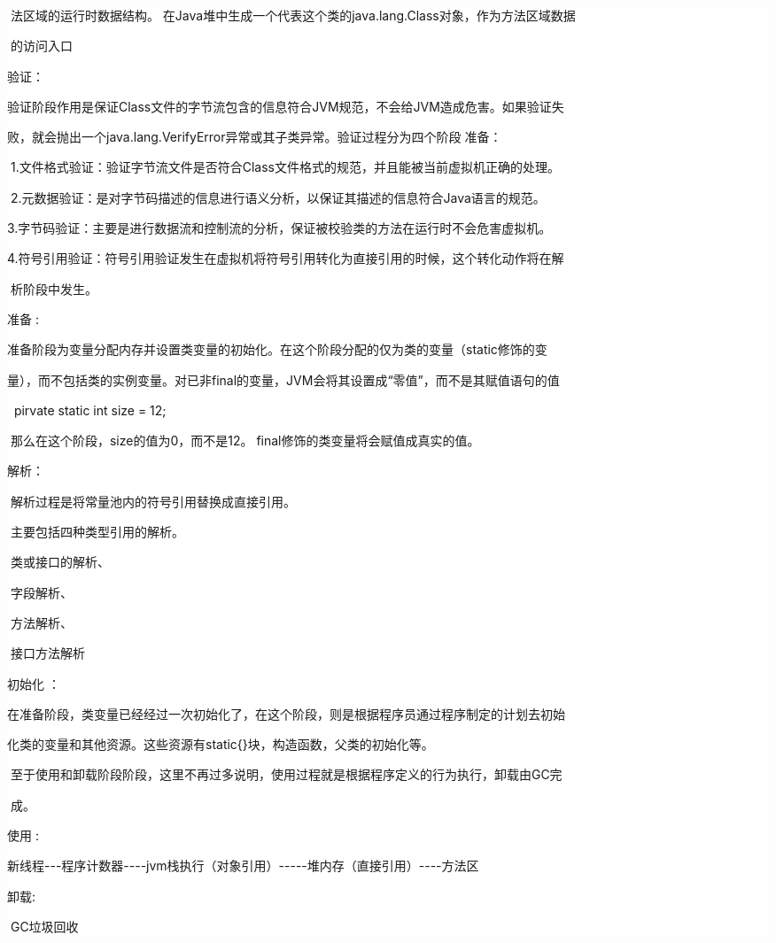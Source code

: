 ​		法区域的运行时数据结构。 在Java堆中生成一个代表这个类的java.lang.Class对象，作为方法区域数据

​		的访问入口 

验证：

​		验证阶段作用是保证Class文件的字节流包含的信息符合JVM规范，不会给JVM造成危害。如果验证失

​		败，就会抛出一个java.lang.VerifyError异常或其子类异常。验证过程分为四个阶段 准备：



​		 1.文件格式验证：验证字节流文件是否符合Class文件格式的规范，并且能被当前虚拟机正确的处理。 

​		 2.元数据验证：是对字节码描述的信息进行语义分析，以保证其描述的信息符合Java语言的规范。 

​		 3.字节码验证：主要是进行数据流和控制流的分析，保证被校验类的方法在运行时不会危害虚拟机。 

​		 4.符号引用验证：符号引用验证发生在虚拟机将符号引用转化为直接引用的时候，这个转化动作将在解

​						析阶段中发生。 

准备 :

​		准备阶段为变量分配内存并设置类变量的初始化。在这个阶段分配的仅为类的变量（static修饰的变

​		量），而不包括类的实例变量。对已非final的变量，JVM会将其设置成“零值”，而不是其赋值语句的值

 

​		 pirvate static int size = 12; 

​		 那么在这个阶段，size的值为0，而不是12。 final修饰的类变量将会赋值成真实的值。 

解析：

​		解析过程是将常量池内的符号引用替换成直接引用。

​		主要包括四种类型引用的解析。

​			类或接口的解析、

​			字段解析、

​			方法解析、

​			接口方法解析 

初始化 ：

​		在准备阶段，类变量已经经过一次初始化了，在这个阶段，则是根据程序员通过程序制定的计划去初始

​		化类的变量和其他资源。这些资源有static{}块，构造函数，父类的初始化等。 



​		 至于使用和卸载阶段阶段，这里不再过多说明，使用过程就是根据程序定义的行为执行，卸载由GC完

​		成。 

使用 :

​		新线程---程序计数器----jvm栈执行（对象引用）-----堆内存（直接引用）----方法区 

卸载:

​		 GC垃圾回收 
